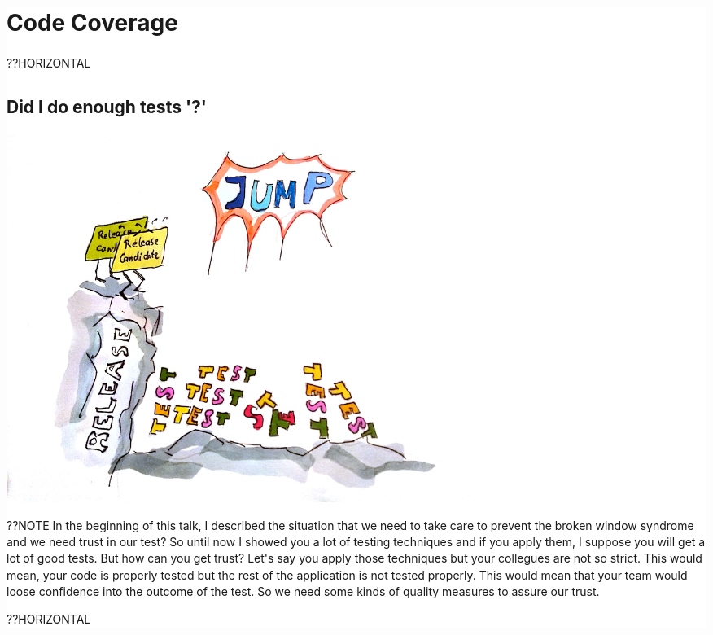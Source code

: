 # Code Coverage

??HORIZONTAL

## Did I do enough tests '?'

<img src="code_coverage/images/trust.jpg" width="70%">

??NOTE
In the beginning of this talk, I described the situation that we need to take care to prevent the broken window syndrome and we need trust in our test? So until now I showed you a lot of testing techniques and if you apply them, I suppose you will get a lot of good tests. But how can you get trust? Let's say you apply those techniques but your collegues are not so strict. This would mean, your code is properly tested but the rest of the application is not tested properly. This would mean that your team would loose confidence into the outcome of the test. So we need some kinds of quality measures to assure our trust.

??HORIZONTAL
